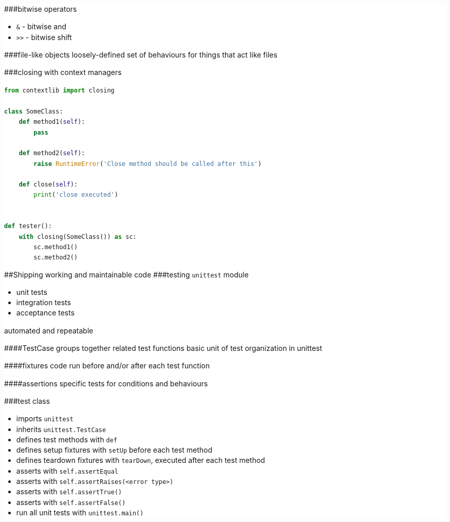 ###bitwise operators
- `&` - bitwise and
- `>>` - bitwise shift

###file-like objects
loosely-defined set of behaviours for things that act like files

###closing with context managers

```python
from contextlib import closing

class SomeClass:
    def method1(self):
        pass
        
    def method2(self):
        raise RuntimeError('Close method should be called after this')
        
    def close(self):
        print('close executed')
        

def tester():
    with closing(SomeClass()) as sc:
        sc.method1()
        sc.method2()
```

##Shipping working and maintainable code
###testing
`unittest` module
- unit tests
- integration tests
- acceptance tests

automated and repeatable

####TestCase
groups together related test functions
basic unit of test organization in unittest

####fixtures
code run before and/or after each test function

####assertions
specific tests for conditions and behaviours

###test class
- imports `unittest`
- inherits `unittest.TestCase`
- defines test methods with `def`
- defines setup fixtures with `setUp` before each test method
- defines teardown fixtures with `tearDown`, executed after each test method
- asserts with `self.assertEqual`
- asserts with `self.assertRaises(<error type>)`
- asserts with `self.assertTrue()`
- asserts with `self.assertFalse()`
- run all unit tests with `unittest.main()`
